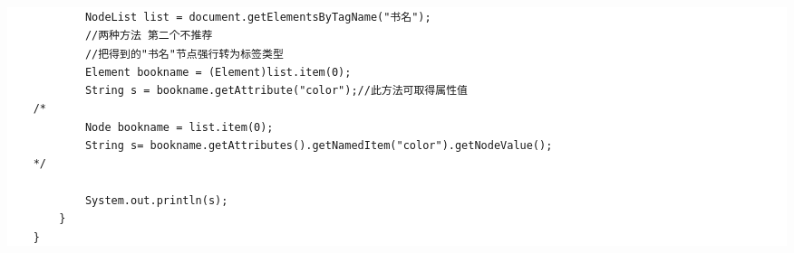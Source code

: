                 NodeList list = document.getElementsByTagName("书名");
                //两种方法 第二个不推荐
                //把得到的"书名"节点强行转为标签类型
                Element bookname = (Element)list.item(0);
                String s = bookname.getAttribute("color");//此方法可取得属性值
        /*    
                Node bookname = list.item(0);
                String s= bookname.getAttributes().getNamedItem("color").getNodeValue();
        */
        
                System.out.println(s);
            }
        }